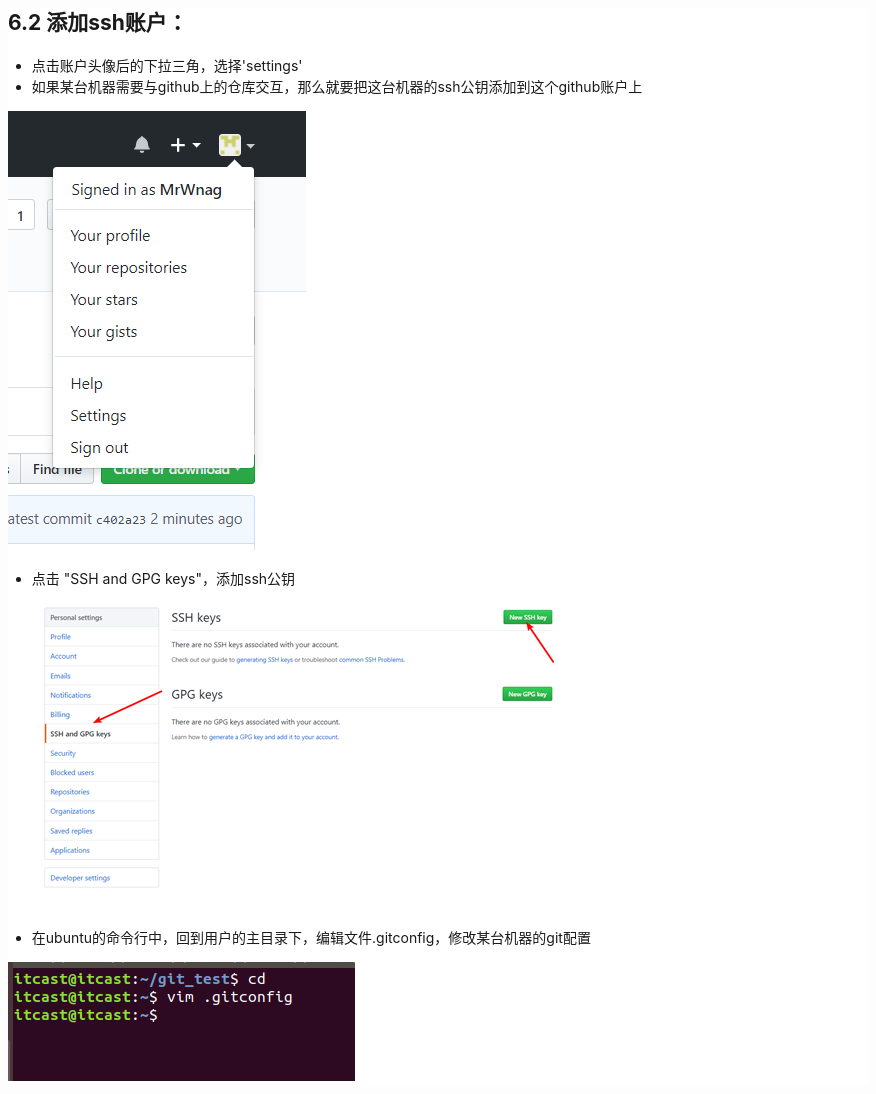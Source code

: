 ## 6.2 添加ssh账户：

* 点击账户头像后的下拉三角，选择'settings'
* 如果某台机器需要与github上的仓库交互，那么就要把这台机器的ssh公钥添加到这个github账户上

![1543840383465](assets/1543840383465.png)

* 点击 "SSH and GPG keys"，添加ssh公钥

  ![1543840433552](assets/1543840433552.png)

* 在ubuntu的命令行中，回到用户的主目录下，编辑文件.gitconfig，修改某台机器的git配置

![1543840447674](assets/1543840447674.png)
